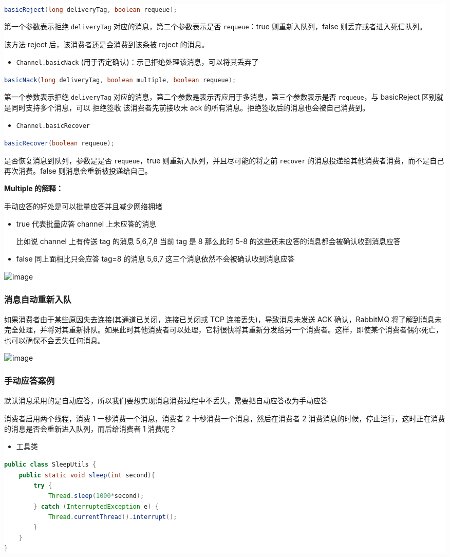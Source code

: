 ```java
basicReject(long deliveryTag, boolean requeue);
```

第一个参数表示拒绝 `deliveryTag` 对应的消息，第二个参数表示是否 `requeue`：true 则重新入队列，false 则丢弃或者进入死信队列。

该方法 reject 后，该消费者还是会消费到该条被 reject 的消息。

+ `Channel.basicNack` (用于否定确认)：示己拒绝处理该消息，可以将其丢弃了

```java
basicNack(long deliveryTag, boolean multiple, boolean requeue);
```

第一个参数表示拒绝 `deliveryTag` 对应的消息，第二个参数是表示否应用于多消息，第三个参数表示是否 `requeue`，与 basicReject 区别就是同时支持多个消息，可以 拒绝签收 该消费者先前接收未 ack 的所有消息。拒绝签收后的消息也会被自己消费到。

+ `Channel.basicRecover`

```java
basicRecover(boolean requeue);
```

是否恢复消息到队列，参数是是否 `requeue`，true 则重新入队列，并且尽可能的将之前 `recover` 的消息投递给其他消费者消费，而不是自己再次消费。false 则消息会重新被投递给自己。

**Multiple 的解释：**

手动应答的好处是可以批量应答并且减少网络拥堵

- true 代表批量应答 channel 上未应答的消息

  比如说 channel 上有传送 tag 的消息 5,6,7,8 当前 tag 是 8 那么此时 5-8 的这些还未应答的消息都会被确认收到消息应答

- false 同上面相比只会应答 tag=8 的消息 5,6,7 这三个消息依然不会被确认收到消息应答

![image](https://cdn.staticaly.com/gh/xustudyxu/image-hosting1@master/20220724/image.3vspi8fu4v20.webp)

### 消息自动重新入队

如果消费者由于某些原因失去连接(其通道已关闭，连接已关闭或 TCP 连接丢失)，导致消息未发送 ACK 确认，RabbitMQ 将了解到消息未完全处理，并将对其重新排队。如果此时其他消费者可以处理，它将很快将其重新分发给另一个消费者。这样，即使某个消费者偶尔死亡，也可以确保不会丢失任何消息。

![image](https://cdn.jsdelivr.net/gh/52chen/imagebed2023@main/picgo/image.4hplocbhsdk0.webp)

### 手动应答案例

默认消息采用的是自动应答，所以我们要想实现消息消费过程中不丢失，需要把自动应答改为手动应答

消费者启用两个线程，消费 1 一秒消费一个消息，消费者 2 十秒消费一个消息，然后在消费者 2 消费消息的时候，停止运行，这时正在消费的消息是否会重新进入队列，而后给消费者 1 消费呢？

+ 工具类

```java
public class SleepUtils {
    public static void sleep(int second){
        try {
            Thread.sleep(1000*second);
        } catch (InterruptedException e) {
            Thread.currentThread().interrupt();
        }
    }
}
```
